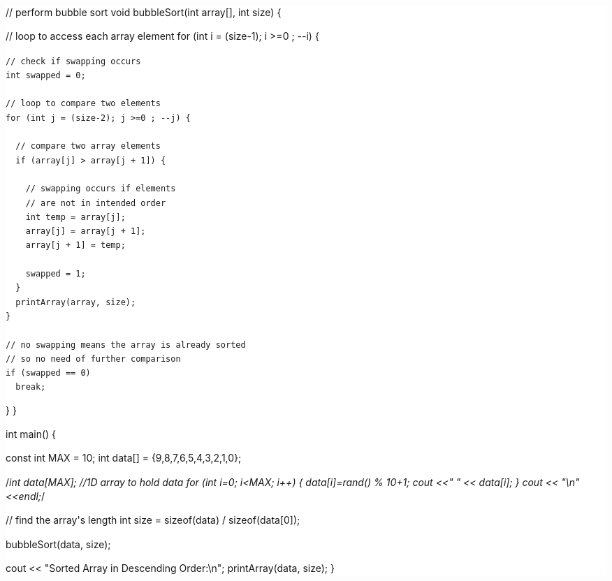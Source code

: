 
// perform bubble sort
void bubbleSort(int array[], int size) {
    
  // loop to access each array element
  for (int i = (size-1); i >=0 ; --i) {
      
    // check if swapping occurs
    int swapped = 0;
    
    // loop to compare two elements
    for (int j = (size-2); j >=0 ; --j) {
        
      // compare two array elements
      if (array[j] > array[j + 1]) {

        // swapping occurs if elements
        // are not in intended order 
        int temp = array[j];
        array[j] = array[j + 1];
        array[j + 1] = temp;
        
        swapped = 1;
      }
      printArray(array, size);
    }

    // no swapping means the array is already sorted
    // so no need of further comparison
    if (swapped == 0)
      break;
  }
}



int main() {
  
  const int MAX = 10;
  int data[] = {9,8,7,6,5,4,3,2,1,0};
  
  /*int data[MAX]; //1D array to hold data
  for (int i=0; i<MAX; i++)
  {
   data[i]=rand() % 10+1;
   cout <<"  " << data[i];
  }
  cout << "\n"<<endl;*/
  
  // find the array's length
  int size = sizeof(data) / sizeof(data[0]);
  
  bubbleSort(data, size);
  
  cout << "Sorted Array in Descending Order:\n";
  printArray(data, size);
}

